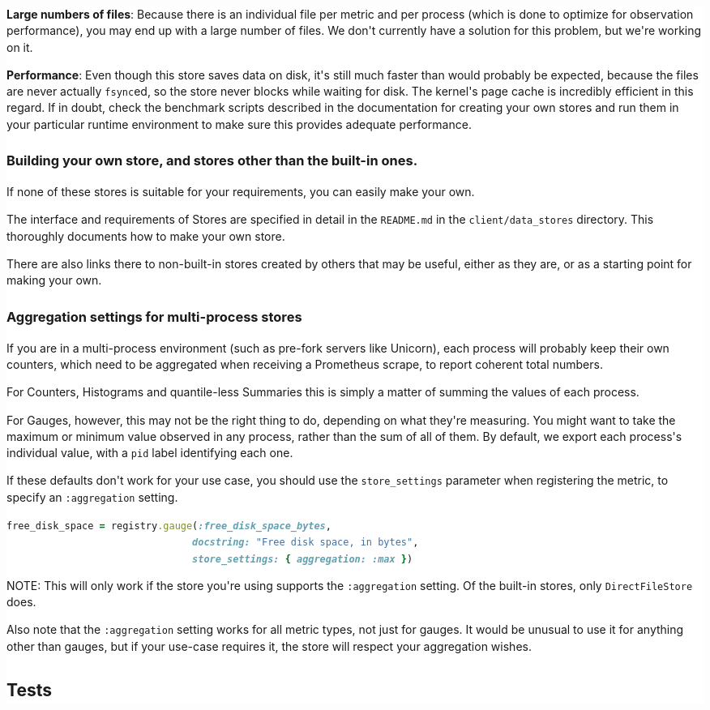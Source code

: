 **Large numbers of files**: Because there is an individual file per metric and per process
(which is done to optimize for observation performance), you may end up with a large number
of files. We don't currently have a solution for this problem, but we're working on it.

**Performance**: Even though this store saves data on disk, it's still much faster than
would probably be expected, because the files are never actually `fsync`ed, so the store
never blocks while waiting for disk. The kernel's page cache is incredibly efficient in
this regard. If in doubt, check the benchmark scripts described in the documentation for
creating your own stores and run them in your particular runtime environment to make sure
this provides adequate performance.


### Building your own store, and stores other than the built-in ones.

If none of these stores is suitable for your requirements, you can easily make your own.

The interface and requirements of Stores are specified in detail in the `README.md`
in the `client/data_stores` directory. This thoroughly documents how to make your own
store.

There are also links there to non-built-in stores created by others that may be useful,
either as they are, or as a starting point for making your own.

### Aggregation settings for multi-process stores

If you are in a multi-process environment (such as pre-fork servers like Unicorn), each
process will probably keep their own counters, which need to be aggregated when receiving
a Prometheus scrape, to report coherent total numbers.

For Counters, Histograms and quantile-less Summaries this is simply a matter of
summing the values of each process.

For Gauges, however, this may not be the right thing to do, depending on what they're
measuring. You might want to take the maximum or minimum value observed in any process,
rather than the sum of all of them. By default, we export each process's individual
value, with a `pid` label identifying each one.

If these defaults don't work for your use case, you should use the `store_settings`
parameter when registering the metric, to specify an `:aggregation` setting.

```ruby
free_disk_space = registry.gauge(:free_disk_space_bytes,
                                docstring: "Free disk space, in bytes",
                                store_settings: { aggregation: :max })
```

NOTE: This will only work if the store you're using supports the `:aggregation` setting.
Of the built-in stores, only `DirectFileStore` does.

Also note that the `:aggregation` setting works for all metric types, not just for gauges.
It would be unusual to use it for anything other than gauges, but if your use-case
requires it, the store will respect your aggregation wishes.

## Tests
